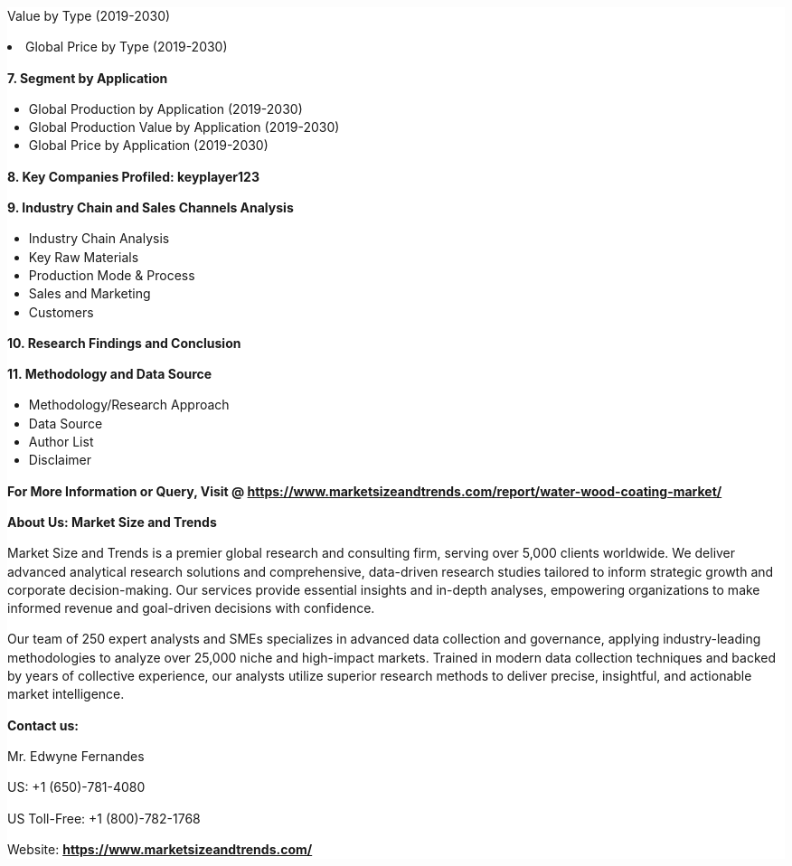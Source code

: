 Value by Type (2019-2030)</li><li>Global Price by Type (2019-2030)</li></ul><p><strong>7. Segment by Application</strong></p><ul><li>Global Production by Application (2019-2030)</li><li>Global Production Value by Application (2019-2030)</li><li>Global Price by Application (2019-2030)</li></ul><p><strong>8. Key Companies Profiled: keyplayer123</strong></p><p><strong>9. Industry Chain and Sales Channels Analysis</strong></p><ul><li>Industry Chain Analysis</li><li>Key Raw Materials</li><li>Production Mode &amp; Process</li><li>Sales and Marketing</li><li>Customers</li></ul><p><strong>10. Research Findings and Conclusion</strong></p><p><strong>11. Methodology and Data Source</strong></p><ul><li>Methodology/Research Approach</li><li>Data Source</li><li>Author List</li><li>Disclaimer</li></ul></p><p><strong>For More Information or Query, Visit @ <a href="https://www.marketsizeandtrends.com/report/water-wood-coating-market/">https://www.marketsizeandtrends.com/report/water-wood-coating-market/</a></strong></p><p><strong>About Us: Market Size and Trends</strong></p><p>Market Size and Trends is a premier global research and consulting firm, serving over 5,000 clients worldwide. We deliver advanced analytical research solutions and comprehensive, data-driven research studies tailored to inform strategic growth and corporate decision-making. Our services provide essential insights and in-depth analyses, empowering organizations to make informed revenue and goal-driven decisions with confidence.</p><p>Our team of 250 expert analysts and SMEs specializes in advanced data collection and governance, applying industry-leading methodologies to analyze over 25,000 niche and high-impact markets. Trained in modern data collection techniques and backed by years of collective experience, our analysts utilize superior research methods to deliver precise, insightful, and actionable market intelligence.</p><p><strong>Contact us:</strong></p><p>Mr. Edwyne Fernandes</p><p>US: +1 (650)-781-4080</p><p>US Toll-Free: +1 (800)-782-1768</p><p>Website: <strong><a href="https://www.marketsizeandtrends.com/">https://www.marketsizeandtrends.com/</a></strong></p>
